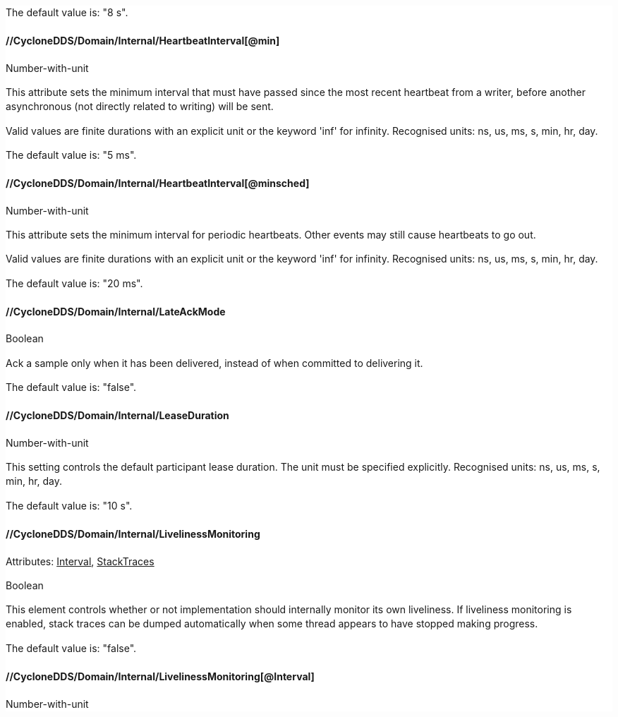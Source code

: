 The default value is: "8 s".


#### //CycloneDDS/Domain/Internal/HeartbeatInterval[@min]
Number-with-unit

This attribute sets the minimum interval that must have passed since the most recent heartbeat from a writer, before another asynchronous (not directly related to writing) will be sent.

Valid values are finite durations with an explicit unit or the keyword 'inf' for infinity. Recognised units: ns, us, ms, s, min, hr, day.

The default value is: "5 ms".


#### //CycloneDDS/Domain/Internal/HeartbeatInterval[@minsched]
Number-with-unit

This attribute sets the minimum interval for periodic heartbeats. Other events may still cause heartbeats to go out.

Valid values are finite durations with an explicit unit or the keyword 'inf' for infinity. Recognised units: ns, us, ms, s, min, hr, day.

The default value is: "20 ms".


#### //CycloneDDS/Domain/Internal/LateAckMode
Boolean

Ack a sample only when it has been delivered, instead of when committed to delivering it.

The default value is: "false".


#### //CycloneDDS/Domain/Internal/LeaseDuration
Number-with-unit

This setting controls the default participant lease duration.
The unit must be specified explicitly. Recognised units: ns, us, ms, s, min, hr, day.

The default value is: "10 s".


#### //CycloneDDS/Domain/Internal/LivelinessMonitoring
Attributes: [Interval](#cycloneddsdomaininternallivelinessmonitoringinterval), [StackTraces](#cycloneddsdomaininternallivelinessmonitoringstacktraces)

Boolean

This element controls whether or not implementation should internally monitor its own liveliness. If liveliness monitoring is enabled, stack traces can be dumped automatically when some thread appears to have stopped making progress.

The default value is: "false".


#### //CycloneDDS/Domain/Internal/LivelinessMonitoring[@Interval]
Number-with-unit
